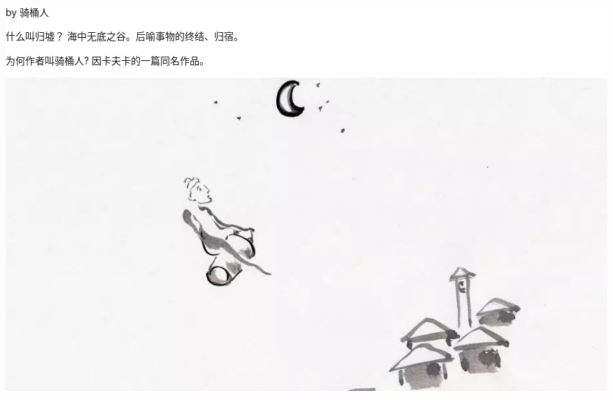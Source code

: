 by 骑桶人

什么叫归墟？ 海中无底之谷。后喻事物的终结、归宿。

为何作者叫骑桶人? 因卡夫卡的一篇同名作品。

![](./img-books2019/2019-12-22-20-10-31.png)
